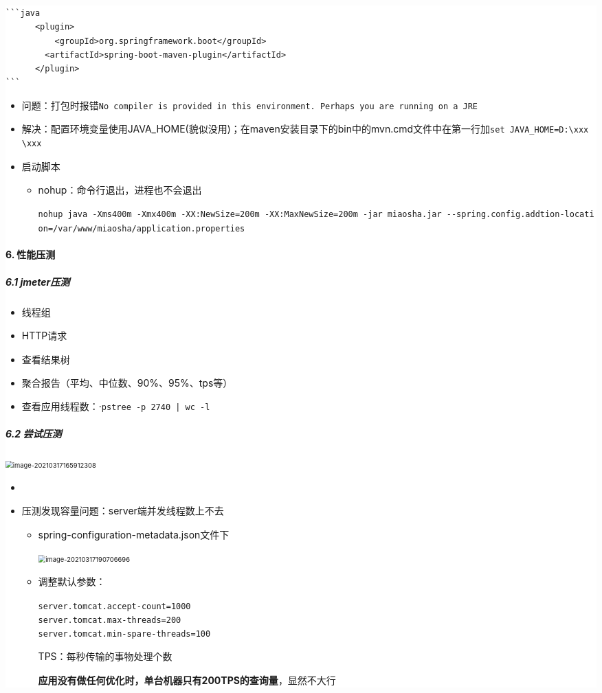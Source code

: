     ```java
          <plugin>
              <groupId>org.springframework.boot</groupId>
            <artifactId>spring-boot-maven-plugin</artifactId>
          </plugin>
    ```

    

  * 问题：打包时报错`No compiler is provided in this environment. Perhaps you are running on a JRE`

  * 解决：配置环境变量使用JAVA_HOME(貌似没用)；在maven安装目录下的bin中的mvn.cmd文件中在第一行加`set JAVA_HOME=D:\xxx\xxx`

* 启动脚本

  * nohup：命令行退出，进程也不会退出

    ```shell
    nohup java -Xms400m -Xmx400m -XX:NewSize=200m -XX:MaxNewSize=200m -jar miaosha.jar --spring.config.addtion-location=/var/www/miaosha/application.properties
    ```



#### 6. 性能压测

##### 6.1 jmeter压测

* 线程组
* HTTP请求
* 查看结果树
* 聚合报告（平均、中位数、90%、95%、tps等）

* 查看应用线程数：·`pstree -p 2740 | wc -l`



##### 6.2 尝试压测

<img src="C:%5CUsers%5Clqy98%5CAppData%5CRoaming%5CTypora%5Ctypora-user-images%5Cimage-20210317165912308.png" alt="image-20210317165912308" style="zoom: 67%;" />

* 

* 压测发现容量问题：server端并发线程数上不去

  * spring-configuration-metadata.json文件下

    <img src="C:%5CUsers%5Clqy98%5CAppData%5CRoaming%5CTypora%5Ctypora-user-images%5Cimage-20210317190706696.png" alt="image-20210317190706696" style="zoom:67%;" />

  * 调整默认参数：

    ```shell
    server.tomcat.accept-count=1000
    server.tomcat.max-threads=200
    server.tomcat.min-spare-threads=100
    ```

    TPS：每秒传输的事物处理个数

    **应用没有做任何优化时，单台机器只有200TPS的查询量**，显然不大行
